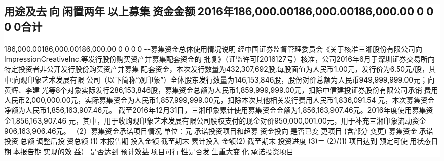 用途及去
向
闲置两年
以上募集
资金金额
2016年186,000.00186,000.00186,000.00
0
0
0
0合计
--
186,000.00186,000.00186,000.00
0
0
0
0
--募集资金总体使用情况说明
经中国证券监督管理委员会《关于核准三湘股份有限公司向ImpressionCreativeInc.等发行股份购买资产并募集配套资金的
批复》（证监许可[2016]27号）核准，公司2016年6月于深圳证券交易所向特定投资者非公开发行股份购买资产并募集
配套资金，本次发行数量为432,307,692股,每股面值为人民币1.00元，发行价为6.50元/股，其中:向观印象艺术发展有限
公司（以下简称“观印象”）全体股东发行数量为146,153,846股，股份对价总额为人民币949,999,999.00元；向黄辉、李建
光等8个对象实际发行286,153,846股，募集资金总额为人民币1,859,999,999.00元，扣除中信建投证券股份有限公司承销
费用人民币2,000,000.00元，实际募集资金为人民币1,857,999,999.00元，扣除本次其他相关发行费用人民币1,836,091.54
元，本次募集资金净额为人民币1,856,163,907.46元。
截至2016年12月31日，三湘印象累计使用募集资金金额为1,856,163,907.46元。2016年度使用募集资金1,856,163,907.46
元，其中，用于收购观印象艺术发展有限公司股权支付的现金对价950,000,001.00元，用于补充三湘印象流动资金
906,163,906.46元。
（2）募集资金承诺项目情况
单位：元
承诺投资项目和超募
资金投向
是否已变
更项目
(含部分
变更)
募集资金
承诺投资
总额
调整后投
资总额
(1)
本报告期
投入金额
截至期末
累计投入
金额(2)
截至期末
投资进度
(3)＝
(2)/(1)
项目达到
预定可使
用状态日
期
本报告期
实现的效
益）
是否达到
预计效益
项目可行
性是否发
生重大变
化
承诺投资项目